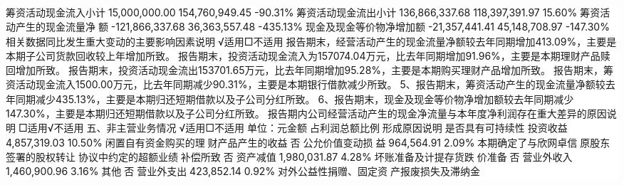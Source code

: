 筹资活动现金流入小计
15,000,000.00
154,760,949.45
-90.31%
筹资活动现金流出小计
136,866,337.68
118,397,391.97
15.60%
筹资活动产生的现金流量净
额
-121,866,337.68
36,363,557.48
-435.13%
现金及现金等价物净增加额
-21,357,441.41
45,148,708.97
-147.30%
相关数据同比发生重大变动的主要影响因素说明
√适用□不适用
报告期末，经营活动产生的现金流量净额较去年同期增加413.09%，主要是本期子公司货款回收较上年增加所致。
报告期末，投资活动现金流入为157074.04万元，比去年同期增加91.96%，主要是本期理财产品赎回增加所致。
报告期末，投资活动现金流出153701.65万元，比去年同期增加95.28%，主要是本期购买理财产品增加所致。
报告期末，筹资活动现金流入1500.00万元，比去年同期减少90.31%，主要是本期银行借款减少所致。
5、报告期末，筹资活动产生的现金流量净额较去年同期减少435.13%，主要是本期归还短期借款以及子公司分红所致。
6、报告期末，现金及现金等价物净增加额较去年同期减少147.30%，主要是本期归还短期借款以及子公司分红所致。
报告期内公司经营活动产生的现金净流量与本年度净利润存在重大差异的原因说明
□适用√不适用
五、非主营业务情况
√适用□不适用
单位：元金额
占利润总额比例
形成原因说明
是否具有可持续性
投资收益
4,857,319.03
10.50%
闲置自有资金购买的理
财产品产生的收益
否
公允价值变动损
益
964,564.91
2.09%
本期确定了与欣网卓信
原股东签署的股权转让
协议中约定的超额业绩
补偿所致
否
资产减值
1,980,031.87
4.28%
坏账准备及计提存货跌
价准备
否
营业外收入
1,460,900.96
3.16%
其他
否
营业外支出
423,852.14
0.92%
对外公益性捐赠、固定资
产报废损失及滞纳金